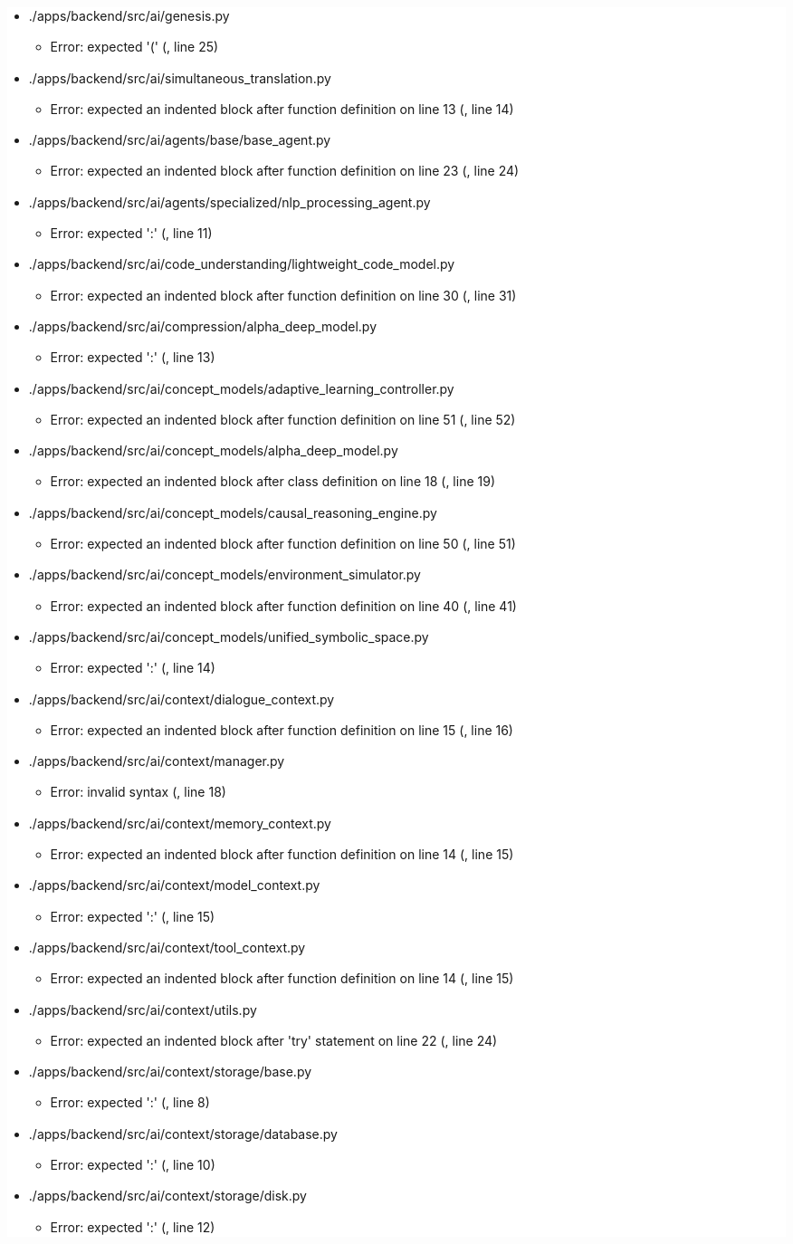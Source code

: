 - ./apps/backend/src/ai/genesis.py
  - Error: expected '(' (<unknown>, line 25)

- ./apps/backend/src/ai/simultaneous_translation.py
  - Error: expected an indented block after function definition on line 13 (<unknown>, line 14)

- ./apps/backend/src/ai/agents/base/base_agent.py
  - Error: expected an indented block after function definition on line 23 (<unknown>, line 24)

- ./apps/backend/src/ai/agents/specialized/nlp_processing_agent.py
  - Error: expected ':' (<unknown>, line 11)

- ./apps/backend/src/ai/code_understanding/lightweight_code_model.py
  - Error: expected an indented block after function definition on line 30 (<unknown>, line 31)

- ./apps/backend/src/ai/compression/alpha_deep_model.py
  - Error: expected ':' (<unknown>, line 13)

- ./apps/backend/src/ai/concept_models/adaptive_learning_controller.py
  - Error: expected an indented block after function definition on line 51 (<unknown>, line 52)

- ./apps/backend/src/ai/concept_models/alpha_deep_model.py
  - Error: expected an indented block after class definition on line 18 (<unknown>, line 19)

- ./apps/backend/src/ai/concept_models/causal_reasoning_engine.py
  - Error: expected an indented block after function definition on line 50 (<unknown>, line 51)

- ./apps/backend/src/ai/concept_models/environment_simulator.py
  - Error: expected an indented block after function definition on line 40 (<unknown>, line 41)

- ./apps/backend/src/ai/concept_models/unified_symbolic_space.py
  - Error: expected ':' (<unknown>, line 14)

- ./apps/backend/src/ai/context/dialogue_context.py
  - Error: expected an indented block after function definition on line 15 (<unknown>, line 16)

- ./apps/backend/src/ai/context/manager.py
  - Error: invalid syntax (<unknown>, line 18)

- ./apps/backend/src/ai/context/memory_context.py
  - Error: expected an indented block after function definition on line 14 (<unknown>, line 15)

- ./apps/backend/src/ai/context/model_context.py
  - Error: expected ':' (<unknown>, line 15)

- ./apps/backend/src/ai/context/tool_context.py
  - Error: expected an indented block after function definition on line 14 (<unknown>, line 15)

- ./apps/backend/src/ai/context/utils.py
  - Error: expected an indented block after 'try' statement on line 22 (<unknown>, line 24)

- ./apps/backend/src/ai/context/storage/base.py
  - Error: expected ':' (<unknown>, line 8)

- ./apps/backend/src/ai/context/storage/database.py
  - Error: expected ':' (<unknown>, line 10)

- ./apps/backend/src/ai/context/storage/disk.py
  - Error: expected ':' (<unknown>, line 12)
